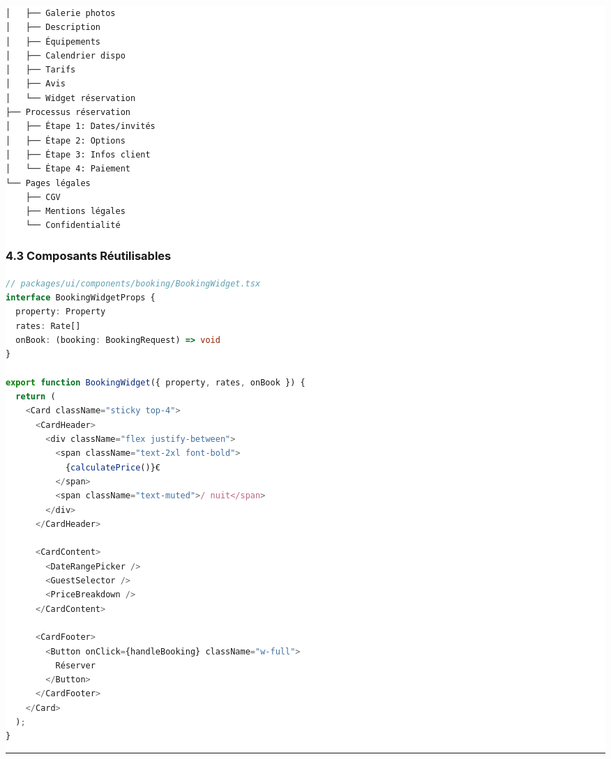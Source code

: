 ```
│   ├── Galerie photos
│   ├── Description
│   ├── Équipements
│   ├── Calendrier dispo
│   ├── Tarifs
│   ├── Avis
│   └── Widget réservation
├── Processus réservation
│   ├── Étape 1: Dates/invités
│   ├── Étape 2: Options
│   ├── Étape 3: Infos client
│   └── Étape 4: Paiement
└── Pages légales
    ├── CGV
    ├── Mentions légales
    └── Confidentialité
```

### 4.3 Composants Réutilisables
```typescript
// packages/ui/components/booking/BookingWidget.tsx
interface BookingWidgetProps {
  property: Property
  rates: Rate[]
  onBook: (booking: BookingRequest) => void
}

export function BookingWidget({ property, rates, onBook }) {
  return (
    <Card className="sticky top-4">
      <CardHeader>
        <div className="flex justify-between">
          <span className="text-2xl font-bold">
            {calculatePrice()}€
          </span>
          <span className="text-muted">/ nuit</span>
        </div>
      </CardHeader>
      
      <CardContent>
        <DateRangePicker />
        <GuestSelector />
        <PriceBreakdown />
      </CardContent>
      
      <CardFooter>
        <Button onClick={handleBooking} className="w-full">
          Réserver
        </Button>
      </CardFooter>
    </Card>
  );
}
```

---